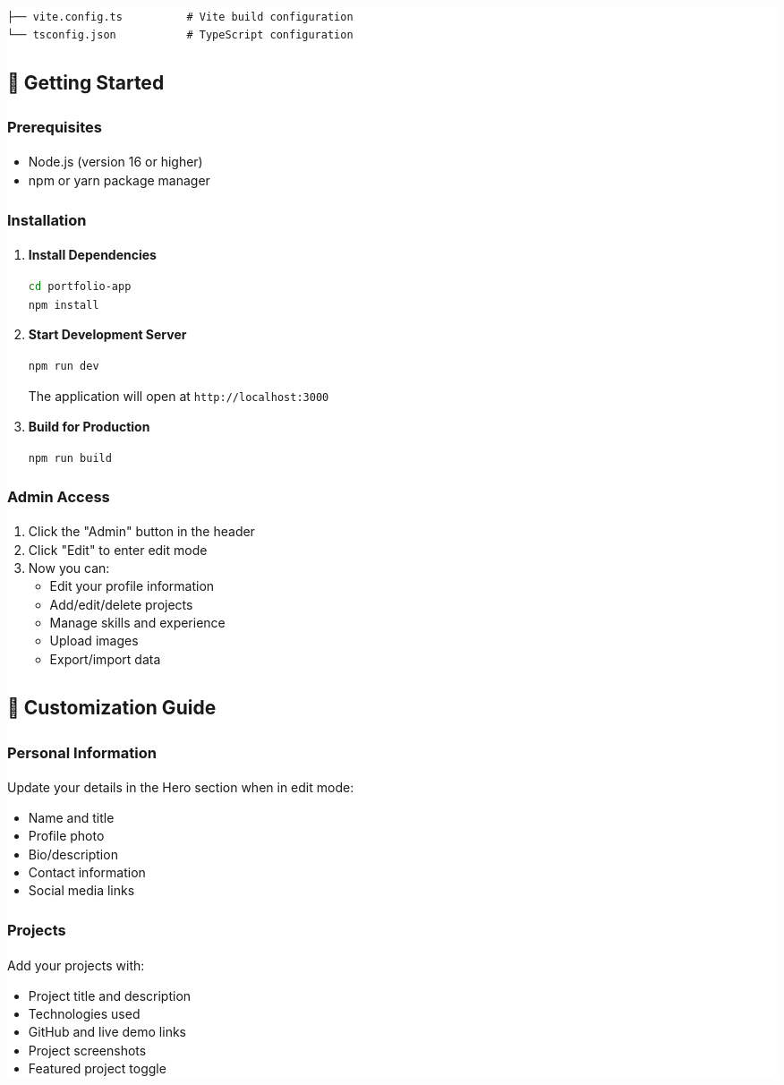 ```
├── vite.config.ts          # Vite build configuration
└── tsconfig.json           # TypeScript configuration
```

## 🚀 Getting Started

### Prerequisites
- Node.js (version 16 or higher)
- npm or yarn package manager

### Installation

1. **Install Dependencies**
   ```bash
   cd portfolio-app
   npm install
   ```

2. **Start Development Server**
   ```bash
   npm run dev
   ```
   The application will open at `http://localhost:3000`

3. **Build for Production**
   ```bash
   npm run build
   ```

### Admin Access

1. Click the "Admin" button in the header
2. Click "Edit" to enter edit mode
3. Now you can:
   - Edit your profile information
   - Add/edit/delete projects
   - Manage skills and experience
   - Upload images
   - Export/import data

## 📝 Customization Guide

### Personal Information
Update your details in the Hero section when in edit mode:
- Name and title
- Profile photo
- Bio/description
- Contact information
- Social media links

### Projects
Add your projects with:
- Project title and description
- Technologies used
- GitHub and live demo links
- Project screenshots
- Featured project toggle

